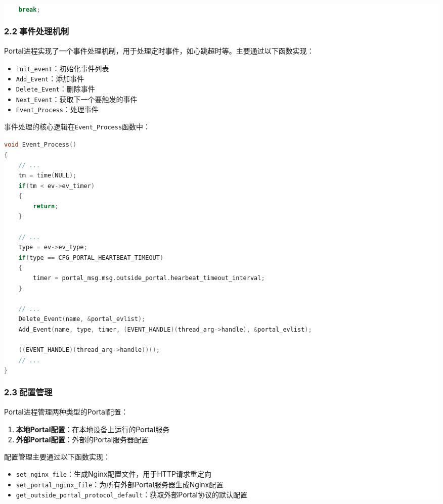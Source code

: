 ```c
    break;
```

### 2.2 事件处理机制

Portal进程实现了一个事件处理机制，用于处理定时事件，如心跳超时等。主要通过以下函数实现：

- `init_event`：初始化事件列表
- `Add_Event`：添加事件
- `Delete_Event`：删除事件
- `Next_Event`：获取下一个要触发的事件
- `Event_Process`：处理事件

事件处理的核心逻辑在`Event_Process`函数中：

```c
void Event_Process()
{
    // ...
    tm = time(NULL);
    if(tm < ev->ev_timer)
    {
        return;
    }
    
    // ...
    type = ev->ev_type;
    if(type == CFG_PORTAL_HEARTBEAT_TIMEOUT)
    {
        timer = portal_msg.msg.outside_portal.hearbeat_timeout_interval;
    }
    
    // ...
    Delete_Event(name, &portal_evlist);
    Add_Event(name, type, timer, (EVENT_HANDLE)(thread_arg->handle), &portal_evlist); 
    
    ((EVENT_HANDLE)(thread_arg->handle))();
    // ...
}
```

### 2.3 配置管理

Portal进程管理两种类型的Portal配置：

1. **本地Portal配置**：在本地设备上运行的Portal服务
2. **外部Portal配置**：外部的Portal服务器配置

配置管理主要通过以下函数实现：

- `set_nginx_file`：生成Nginx配置文件，用于HTTP请求重定向
- `set_portal_nginx_file`：为所有外部Portal服务器生成Nginx配置
- `get_outside_portal_protocol_default`：获取外部Portal协议的默认配置
